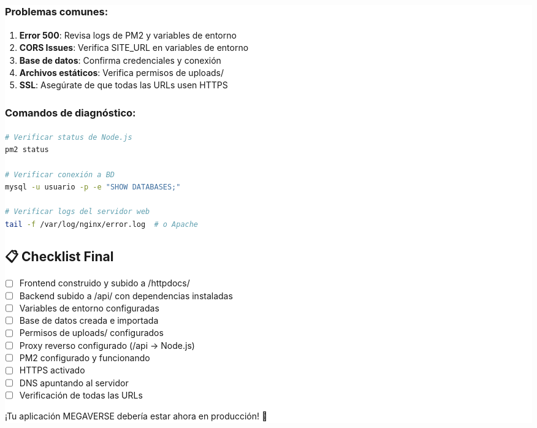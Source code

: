 ### Problemas comunes:

1. **Error 500**: Revisa logs de PM2 y variables de entorno
2. **CORS Issues**: Verifica SITE_URL en variables de entorno
3. **Base de datos**: Confirma credenciales y conexión
4. **Archivos estáticos**: Verifica permisos de uploads/
5. **SSL**: Asegúrate de que todas las URLs usen HTTPS

### Comandos de diagnóstico:

```bash
# Verificar status de Node.js
pm2 status

# Verificar conexión a BD
mysql -u usuario -p -e "SHOW DATABASES;"

# Verificar logs del servidor web
tail -f /var/log/nginx/error.log  # o Apache
```

## 📋 Checklist Final

- [ ] Frontend construido y subido a /httpdocs/
- [ ] Backend subido a /api/ con dependencias instaladas
- [ ] Variables de entorno configuradas
- [ ] Base de datos creada e importada
- [ ] Permisos de uploads/ configurados
- [ ] Proxy reverso configurado (/api → Node.js)
- [ ] PM2 configurado y funcionando
- [ ] HTTPS activado
- [ ] DNS apuntando al servidor
- [ ] Verificación de todas las URLs

¡Tu aplicación MEGAVERSE debería estar ahora en producción! 🎉
